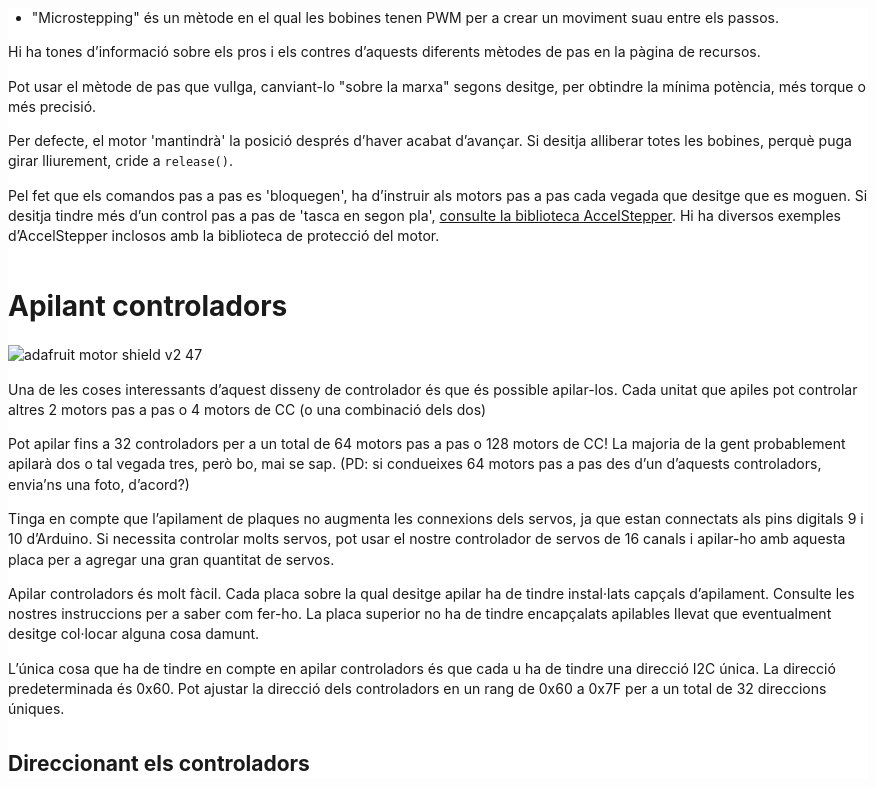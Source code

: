   - "Microstepping" és un mètode en el qual les bobines tenen PWM per a
    crear un moviment suau entre els passos.

Hi ha tones d’informació sobre els pros i els contres d’aquests
diferents mètodes de pas en la pàgina de recursos.

Pot usar el mètode de pas que vullga, canviant-lo "sobre la marxa"
segons desitge, per obtindre la mínima potència, més torque o més
precisió.

Per defecte, el motor 'mantindrà' la posició després d’haver acabat
d’avançar. Si desitja alliberar totes les bobines, perquè puga girar
lliurement, cride a `release()`.

Pel fet que els comandos pas a pas es 'bloquegen', ha d’instruir als
motors pas a pas cada vegada que desitge que es moguen. Si desitja
tindre més d’un control pas a pas de 'tasca en segon pla', [consulte la
biblioteca
AccelStepper](https://www.airspayce.com/mikem/arduino/AccelStepper/). Hi
ha diversos exemples d’AccelStepper inclosos amb la biblioteca de
protecció del motor.

# Apilant controladors

![adafruit motor shield v2
47](./imatges/adafruit-motor-shield-v2-47.png)

Una de les coses interessants d’aquest disseny de controlador és que és
possible apilar-los. Cada unitat que apiles pot controlar altres 2
motors pas a pas o 4 motors de CC (o una combinació dels dos)

Pot apilar fins a 32 controladors per a un total de 64 motors pas a pas
o 128 motors de CC\! La majoria de la gent probablement apilarà dos o
tal vegada tres, però bo, mai se sap. (PD: si condueixes 64 motors pas a
pas des d’un d’aquests controladors, envia’ns una foto, d’acord?)

Tinga en compte que l’apilament de plaques no augmenta les connexions
dels servos, ja que estan connectats als pins digitals 9 i 10 d’Arduino.
Si necessita controlar molts servos, pot usar el nostre controlador de
servos de 16 canals i apilar-ho amb aquesta placa per a agregar una gran
quantitat de servos.

Apilar controladors és molt fàcil. Cada placa sobre la qual desitge
apilar ha de tindre instal·lats capçals d’apilament. Consulte les
nostres instruccions per a saber com fer-ho. La placa superior no ha de
tindre encapçalats apilables llevat que eventualment desitge col·locar
alguna cosa damunt.

L’única cosa que ha de tindre en compte en apilar controladors és que
cada u ha de tindre una direcció I2C única. La direcció predeterminada
és 0x60. Pot ajustar la direcció dels controladors en un rang de 0x60 a
0x7F per a un total de 32 direccions úniques.

## Direccionant els controladors

